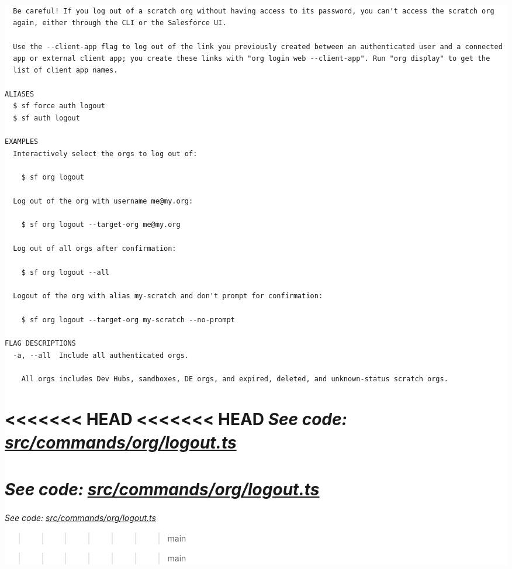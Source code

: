 ```
  Be careful! If you log out of a scratch org without having access to its password, you can't access the scratch org
  again, either through the CLI or the Salesforce UI.

  Use the --client-app flag to log out of the link you previously created between an authenticated user and a connected
  app or external client app; you create these links with "org login web --client-app". Run "org display" to get the
  list of client app names.

ALIASES
  $ sf force auth logout
  $ sf auth logout

EXAMPLES
  Interactively select the orgs to log out of:

    $ sf org logout

  Log out of the org with username me@my.org:

    $ sf org logout --target-org me@my.org

  Log out of all orgs after confirmation:

    $ sf org logout --all

  Logout of the org with alias my-scratch and don't prompt for confirmation:

    $ sf org logout --target-org my-scratch --no-prompt

FLAG DESCRIPTIONS
  -a, --all  Include all authenticated orgs.

    All orgs includes Dev Hubs, sandboxes, DE orgs, and expired, deleted, and unknown-status scratch orgs.
```

<<<<<<< HEAD
<<<<<<< HEAD
_See code: [src/commands/org/logout.ts](https://github.com/salesforcecli/plugin-auth/blob/3.8.2-cb.4/src/commands/org/logout.ts)_
=======
_See code: [src/commands/org/logout.ts](https://github.com/salesforcecli/plugin-auth/blob/3.8.2/src/commands/org/logout.ts)_
=======
_See code: [src/commands/org/logout.ts](https://github.com/salesforcecli/plugin-auth/blob/3.8.4/src/commands/org/logout.ts)_

> > > > > > > main

> > > > > > > main



